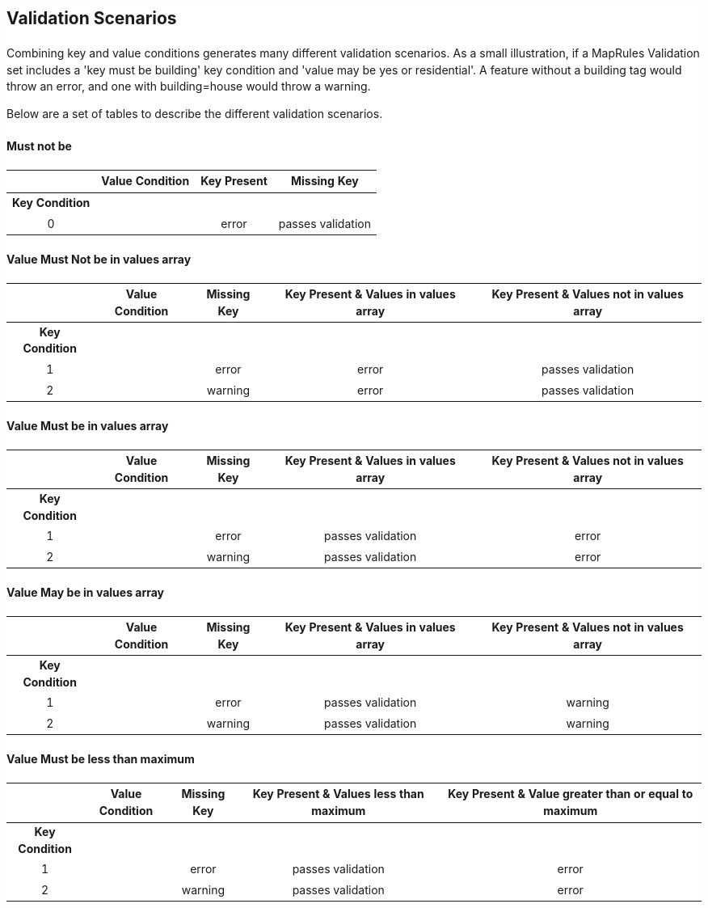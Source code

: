 ## Validation Scenarios

Combining key and value conditions generates many different validation scenarios.
As a small illustration, if a MapRules Validation set includes a 'key must be building' key condition and 'value may be yes or residential'.
A feature without a building tag would throw an error, and one with building=house would throw a warning.

Below are a set of tables to describe the different validation scenarios.

#### Must not be

|                   | Value Condition | Key Present |    Missing Key    |
|:-----------------:|:---------------:|:-----------:|:-----------------:|
| **Key Condition** |                 |             |                   |
|       0           |                 |    error    | passes validation |

#### Value Must Not be in values array

|                   | Value Condition | Missing Key | Key Present & Values in values array | Key Present & Values not in values array |
|:-----------------:|:---------------:|:-----------:|:------------------------------------:|:----------------------------------------:|
| **Key Condition** |                 |             |                                      |                                          |
|       1           |                 |    error    |                 error                |             passes validation            |
|       2           |                 |   warning   |                 error                |             passes validation            |

#### Value Must be in values array

|                   | Value Condition | Missing Key | Key Present & Values in values array | Key Present & Values not in values array |
|:-----------------:|:---------------:|:-----------:|:------------------------------------:|:----------------------------------------:|
| **Key Condition** |                 |             |                                      |                                          |
|         1         |                 |    error    |           passes validation          |                   error                  |
|         2         |                 |   warning   |           passes validation          |                   error                  |

#### Value May be in values array

|                   | Value Condition | Missing Key | Key Present & Values in values array | Key Present & Values not in values array |
|:-----------------:|:---------------:|:-----------:|:------------------------------------:|:----------------------------------------:|
| **Key Condition** |                 |             |                                      |                                          |
|       1           |                 |    error    |           passes validation          |                  warning                 |
|       2           |                 |   warning   |           passes validation          |                  warning                 |

#### Value Must be less than maximum

|                   | Value Condition | Missing Key | Key Present & Values less than maximum | Key Present & Value greater than or equal to maximum |
|:-----------------:|:---------------:|:-----------:|:--------------------------------------:|:----------------------------------------------------:|
| **Key Condition** |                 |             |                                        |                                                      |
|       1           |                 |    error    |            passes validation           |                         error                        |
|       2           |                 |   warning   |            passes validation           |                         error                        |

